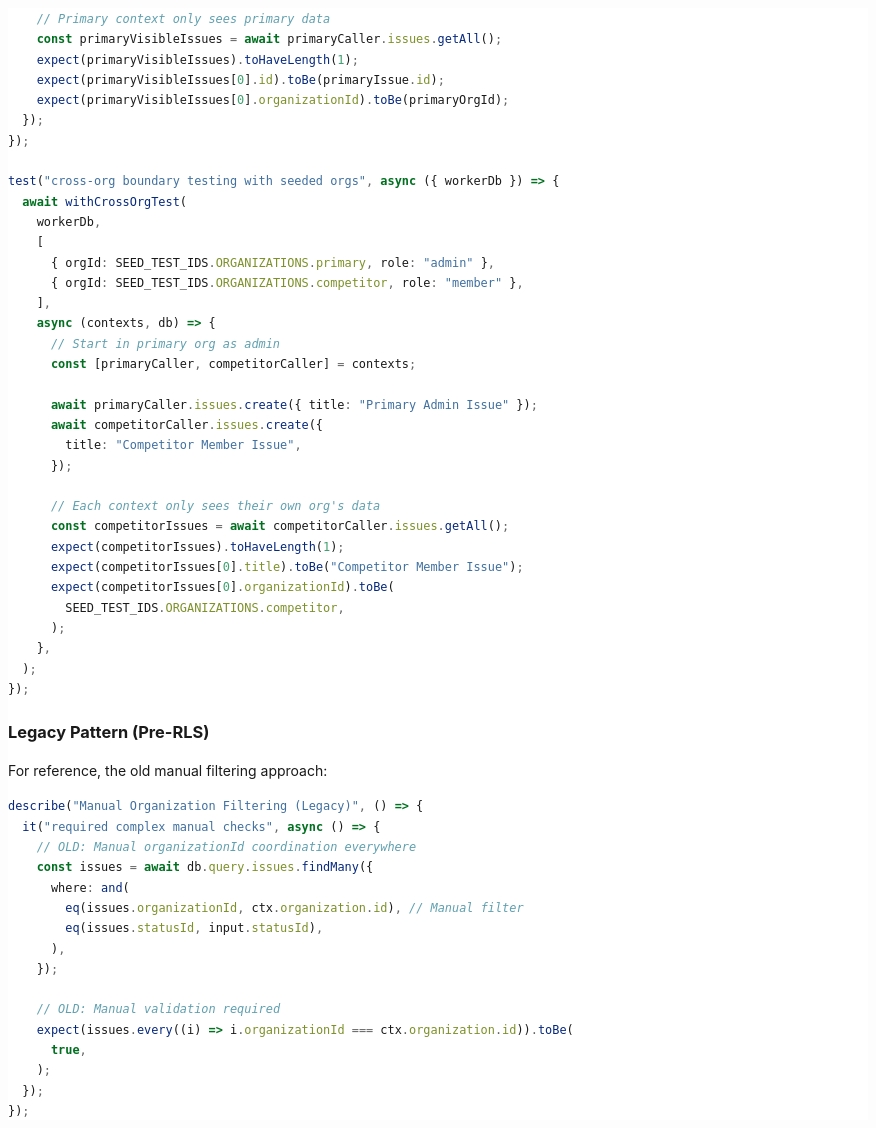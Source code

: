 ```typescript
    // Primary context only sees primary data
    const primaryVisibleIssues = await primaryCaller.issues.getAll();
    expect(primaryVisibleIssues).toHaveLength(1);
    expect(primaryVisibleIssues[0].id).toBe(primaryIssue.id);
    expect(primaryVisibleIssues[0].organizationId).toBe(primaryOrgId);
  });
});

test("cross-org boundary testing with seeded orgs", async ({ workerDb }) => {
  await withCrossOrgTest(
    workerDb,
    [
      { orgId: SEED_TEST_IDS.ORGANIZATIONS.primary, role: "admin" },
      { orgId: SEED_TEST_IDS.ORGANIZATIONS.competitor, role: "member" },
    ],
    async (contexts, db) => {
      // Start in primary org as admin
      const [primaryCaller, competitorCaller] = contexts;

      await primaryCaller.issues.create({ title: "Primary Admin Issue" });
      await competitorCaller.issues.create({
        title: "Competitor Member Issue",
      });

      // Each context only sees their own org's data
      const competitorIssues = await competitorCaller.issues.getAll();
      expect(competitorIssues).toHaveLength(1);
      expect(competitorIssues[0].title).toBe("Competitor Member Issue");
      expect(competitorIssues[0].organizationId).toBe(
        SEED_TEST_IDS.ORGANIZATIONS.competitor,
      );
    },
  );
});
```

### Legacy Pattern (Pre-RLS)

For reference, the old manual filtering approach:

```typescript
describe("Manual Organization Filtering (Legacy)", () => {
  it("required complex manual checks", async () => {
    // OLD: Manual organizationId coordination everywhere
    const issues = await db.query.issues.findMany({
      where: and(
        eq(issues.organizationId, ctx.organization.id), // Manual filter
        eq(issues.statusId, input.statusId),
      ),
    });

    // OLD: Manual validation required
    expect(issues.every((i) => i.organizationId === ctx.organization.id)).toBe(
      true,
    );
  });
});
```
